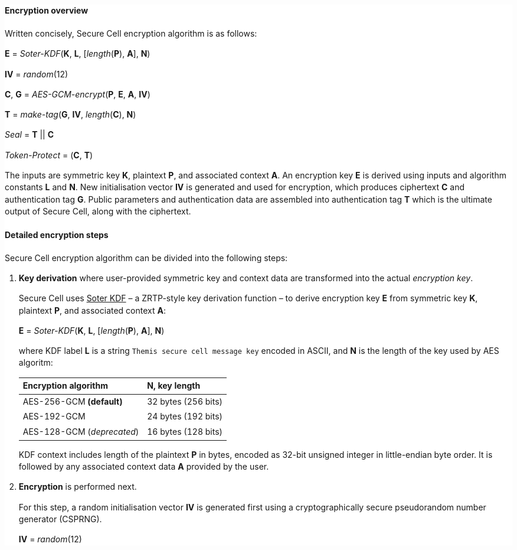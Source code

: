 #### Encryption overview

Written concisely, Secure Cell encryption algorithm is as follows:

  **E** = _Soter-KDF_(**K**, **L**, [_length_(**P**), **A**], **N**)

  **IV** = _random_(12)

  **C**, **G** = _AES-GCM-encrypt_(**P**, **E**, **A**, **IV**)

  **T** = _make-tag_(**G**, **IV**, _length_(**C**), **N**)

  _Seal_ = **T** || **C**

  _Token-Protect_ = (**C**, **T**)

The inputs are symmetric key **K**, plaintext **P**, and associated context **A**.
An encryption key **E** is derived using inputs and algorithm constants **L** and **N**.
New initialisation vector **IV** is generated and used for encryption,
which produces ciphertext **C** and authentication tag **G**.
Public parameters and authentication data are assembled into authentication tag **T**
which is the ultimate output of Secure Cell, along with the ciphertext.

#### Detailed encryption steps

Secure Cell encryption algorithm can be divided into the following steps:

 1. **Key derivation** where user-provided symmetric key and context data
    are transformed into the actual *encryption key*.

    Secure Cell uses [Soter KDF](../common/#soter-kdf)
    – a ZRTP-style key derivation function –
    to derive encryption key **E** from symmetric key **K**, plaintext **P**,
    and associated context **A**:

      **E** = _Soter-KDF_(**K**, **L**, [_length_(**P**), **A**], **N**)

    where KDF label **L** is a string `Themis secure cell message key` encoded in ASCII,
    and **N** is the length of the key used by AES algoritm:

    | Encryption algorithm       | N, key length       |
    | -------------------------- | ------------------- |
    | AES-256-GCM **(default)**  | 32 bytes (256 bits) |
    | AES-192-GCM                | 24 bytes (192 bits) |
    | AES-128-GCM (_deprecated_) | 16 bytes (128 bits) |

    KDF context includes length of the plaintext **P** in bytes,
    encoded as 32-bit unsigned integer in little-endian byte order.
    It is followed by any associated context data **A** provided by the user.

 2. **Encryption** is performed next.

    For this step, a random initialisation vector **IV** is generated first
    using a cryptographically secure pseudorandom number generator (CSPRNG).

      **IV** = _random_(12)
